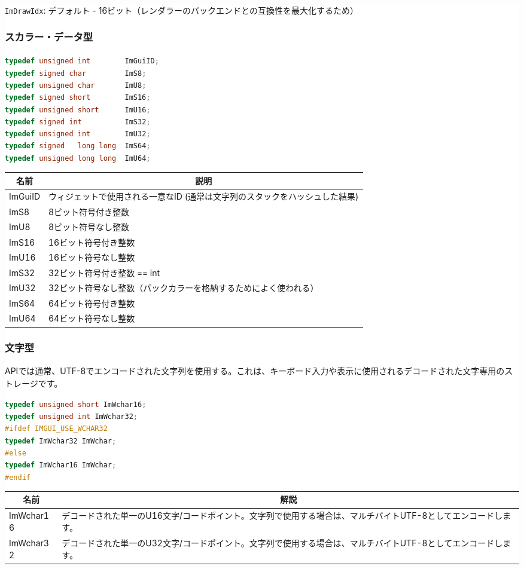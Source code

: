 `ImDrawIdx`: デフォルト - 16ビット（レンダラーのバックエンドとの互換性を最大化するため）

### スカラー・データ型

```cpp
typedef unsigned int        ImGuiID;
typedef signed char         ImS8;
typedef unsigned char       ImU8;
typedef signed short        ImS16;
typedef unsigned short      ImU16;
typedef signed int          ImS32;
typedef unsigned int        ImU32;
typedef signed   long long  ImS64;
typedef unsigned long long  ImU64;
```

|名前|説明|
|---|---|
|ImGuiID| ウィジェットで使用される一意なID (通常は文字列のスタックをハッシュした結果)|
|ImS8  | 8ビット符号付き整数|
|ImU8  | 8ビット符号なし整数|
|ImS16 | 16ビット符号付き整数|
|ImU16 | 16ビット符号なし整数|
|ImS32 | 32ビット符号付き整数 == int|
|ImU32 | 32ビット符号なし整数（パックカラーを格納するためによく使われる）|
|ImS64 | 64ビット符号付き整数|
|ImU64 | 64ビット符号なし整数|

### 文字型

APIでは通常、UTF-8でエンコードされた文字列を使用する。これは、キーボード入力や表示に使用されるデコードされた文字専用のストレージです。

```cpp
typedef unsigned short ImWchar16;
typedef unsigned int ImWchar32;
#ifdef IMGUI_USE_WCHAR32
typedef ImWchar32 ImWchar;
#else
typedef ImWchar16 ImWchar;
#endif
```

|名前|解説|
|---|---|
|ImWchar16 | デコードされた単一のU16文字/コードポイント。文字列で使用する場合は、マルチバイトUTF-8としてエンコードします。|
|ImWchar32 | デコードされた単一のU32文字/コードポイント。文字列で使用する場合は、マルチバイトUTF-8としてエンコードします。|
